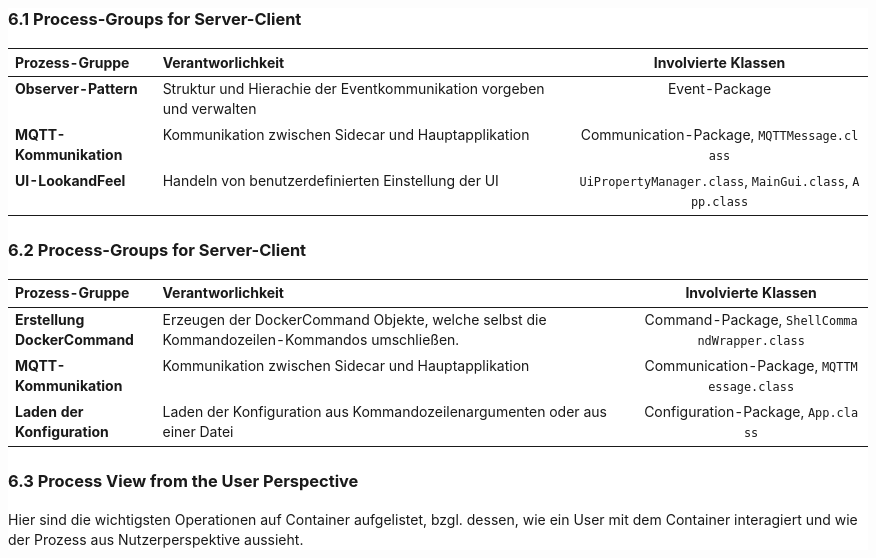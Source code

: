### 6.1 Process-Groups for Server-Client

| Prozess-Gruppe | Verantworlichkeit | Involvierte Klassen |
| :--- | :---| :---:|
| **Observer-Pattern** | Struktur und Hierachie der Eventkommunikation vorgeben und verwalten | Event-Package |
| **MQTT-Kommunikation** | Kommunikation zwischen Sidecar und Hauptapplikation | Communication-Package, `MQTTMessage.class` |
| **UI-LookandFeel** | Handeln von benutzerdefinierten Einstellung der UI | `UiPropertyManager.class`, `MainGui.class`, `App.class` |

### 6.2 Process-Groups for Server-Client

| Prozess-Gruppe | Verantworlichkeit | Involvierte Klassen |
| :--- | :---| :---:|
| **Erstellung DockerCommand** | Erzeugen der DockerCommand Objekte, welche selbst die Kommandozeilen-Kommandos umschließen. | Command-Package, `ShellCommandWrapper.class` |
| **MQTT-Kommunikation** | Kommunikation zwischen Sidecar und Hauptapplikation | Communication-Package, `MQTTMessage.class` |
| **Laden der Konfiguration** | Laden der Konfiguration aus Kommandozeilenargumenten oder aus einer Datei | Configuration-Package, `App.class` |

### 6.3 Process View from the User Perspective
Hier sind die wichtigsten Operationen auf Container aufgelistet, bzgl. dessen, wie ein User mit dem Container interagiert und wie der Prozess aus Nutzerperspektive aussieht.
